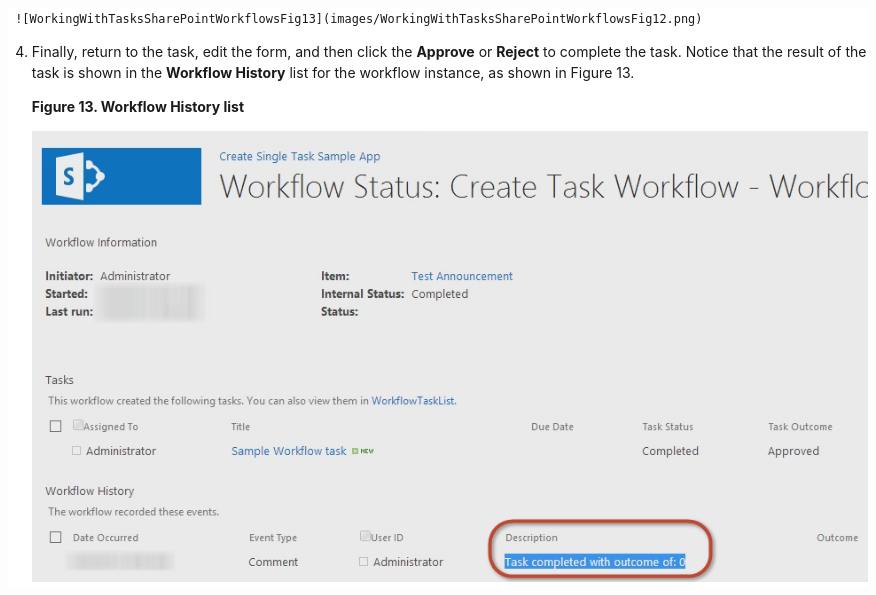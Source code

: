      ![WorkingWithTasksSharePointWorkflowsFig13](images/WorkingWithTasksSharePointWorkflowsFig12.png)
  

  

  
4. Finally, return to the task, edit the form, and then click the **Approve** or **Reject** to complete the task. Notice that the result of the task is shown in the **Workflow History** list for the workflow instance, as shown in Figure 13.
    
   **Figure 13. Workflow History list**

  

     ![WorkingWithTasksSharePointWorkflowsFig13](images/WorkingWithTasksSharePointWorkflowsFig13.png)
  